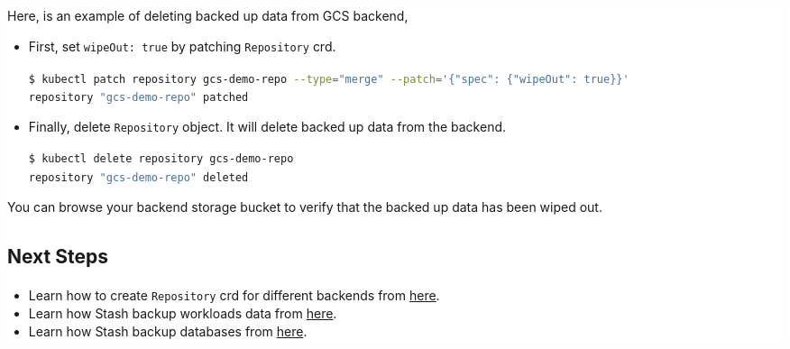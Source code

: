 Here, is an example of deleting backed up data from GCS backend,

- First, set `wipeOut: true` by patching `Repository` crd.

  ```bash
  $ kubectl patch repository gcs-demo-repo --type="merge" --patch='{"spec": {"wipeOut": true}}'
  repository "gcs-demo-repo" patched
  ```

- Finally, delete `Repository` object. It will delete backed up data from the backend.

  ```bash
  $ kubectl delete repository gcs-demo-repo
  repository "gcs-demo-repo" deleted
  ```

You can browse your backend storage bucket to verify that the backed up data has been wiped out.

## Next Steps

- Learn how to create `Repository` crd for different backends from [here](/docs/v2022.07.09/guides/backends/overview).
- Learn how Stash backup workloads data from [here](/docs/v2022.07.09/guides/workloads/overview).
- Learn how Stash backup databases from [here](/docs/v2022.07.09/guides/addons/overview).
